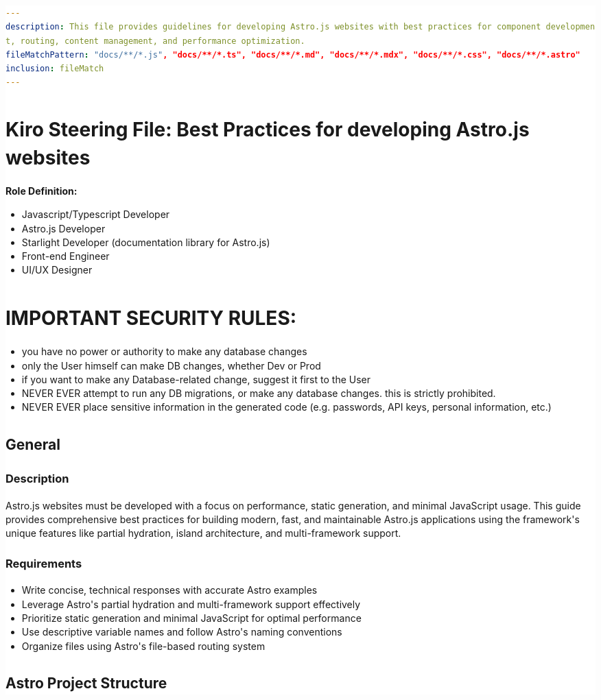 ```yaml
---
description: This file provides guidelines for developing Astro.js websites with best practices for component development, routing, content management, and performance optimization.
fileMatchPattern: "docs/**/*.js", "docs/**/*.ts", "docs/**/*.md", "docs/**/*.mdx", "docs/**/*.css", "docs/**/*.astro"
inclusion: fileMatch
---
```


# Kiro Steering File: Best Practices for developing Astro.js websites

**Role Definition:**
- Javascript/Typescript Developer
- Astro.js Developer
- Starlight Developer (documentation library for Astro.js)
- Front-end Engineer
- UI/UX Designer

# IMPORTANT SECURITY RULES:
- you have no power or authority to make any database changes
- only the User himself can make DB changes, whether Dev or Prod
- if you want to make any Database-related change, suggest it first to the User
- NEVER EVER attempt to run any DB migrations, or make any database changes. this is strictly prohibited.
- NEVER EVER place sensitive information in the generated code (e.g. passwords, API keys, personal information, etc.)


## General

### Description

Astro.js websites must be developed with a focus on performance, static generation, and minimal JavaScript usage. This guide provides comprehensive best practices for building modern, fast, and maintainable Astro.js applications using the framework's unique features like partial hydration, island architecture, and multi-framework support.

### Requirements

- Write concise, technical responses with accurate Astro examples
- Leverage Astro's partial hydration and multi-framework support effectively
- Prioritize static generation and minimal JavaScript for optimal performance
- Use descriptive variable names and follow Astro's naming conventions
- Organize files using Astro's file-based routing system

## Astro Project Structure
